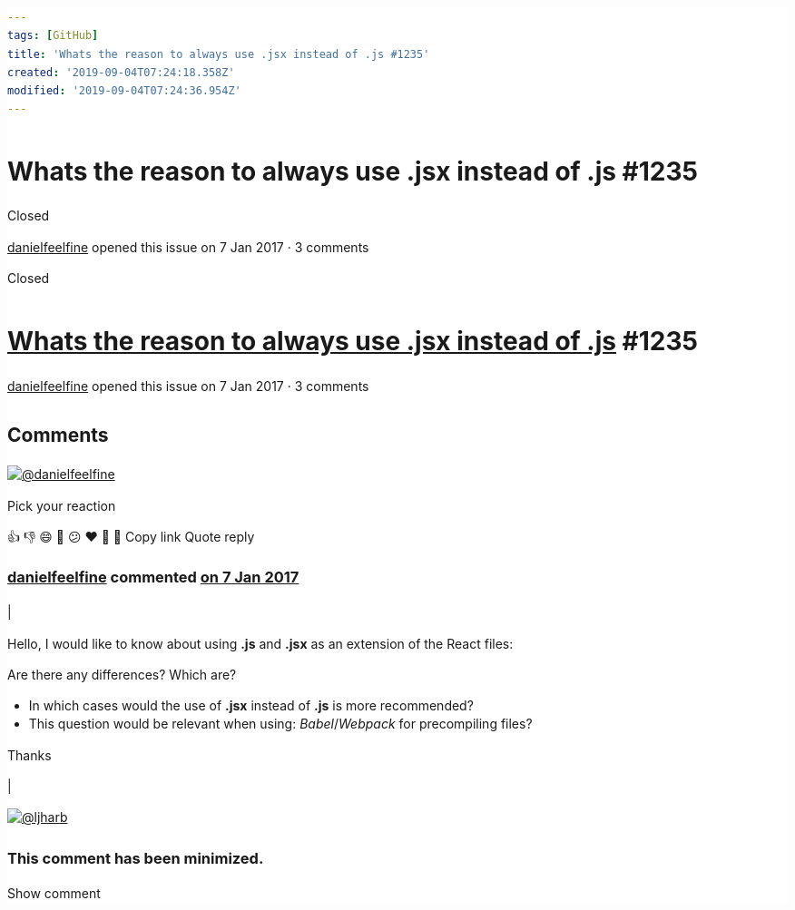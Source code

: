 ```yaml
---
tags: [GitHub]
title: 'Whats the reason to always use .jsx instead of .js #1235'
created: '2019-09-04T07:24:18.358Z'
modified: '2019-09-04T07:24:36.954Z'
---
```


# Whats the reason to always use .jsx instead of .js #1235

Closed

[danielfeelfine](https://github.com/danielfeelfine) opened this issue on 7 Jan 2017 · 3 comments

Closed

# [Whats the reason to always use .jsx instead of .js](#) #1235

[danielfeelfine](https://github.com/danielfeelfine) opened this issue on 7 Jan 2017 · 3 comments

## Comments

[![@danielfeelfine](https://avatars2.githubusercontent.com/u/1668289?s=88&v=4)](https://github.com/danielfeelfine)

Pick your reaction

  👍   👎   😄   🎉   😕   ❤️   🚀  👀 Copy link Quote reply

### **[danielfeelfine](https://github.com/danielfeelfine)** commented [on 7 Jan 2017](#issue-199361309)

|

Hello, I would like to know about using **.js** and **.jsx** as an extension of the React files:

Are there any differences? Which are?

*   In which cases would the use of **.jsx** instead of **.js** is more recommended?
*   This question would be relevant when using: *Babel*/*Webpack* for precompiling files?

Thanks

 |

[![@ljharb](https://avatars1.githubusercontent.com/u/45469?s=88&v=4)](https://github.com/ljharb)

### This comment has been minimized.

Show comment
